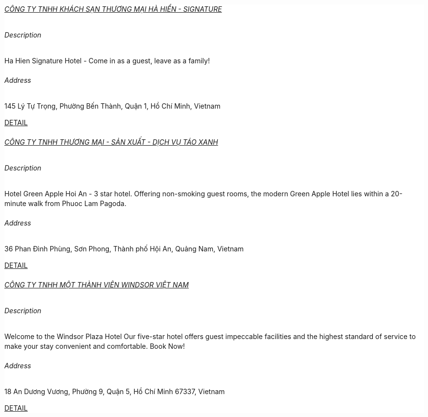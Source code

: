 <div class="bd-item">
    <div class="item-content">
        <h6 class="textColorPrimary item-title"><a class="textColorPrimary" href="/accommodation/short-term-accommodation-activities/vietnam-hotel-guest-companies/level3-ha-hien-signature-trading-hotel-company-limited-3013169">CÔNG TY TNHH KHÁCH SẠN THƯƠNG MẠI HÀ HIỂN - SIGNATURE</a></h6>
        <h6 class="bd-label">Description</h6>
        <p>Ha Hien Signature Hotel - Come in as a guest, leave as a family!</p>
        <h6 class="bd-label">Address</h6>
        <p>145 Lý Tự Trọng, Phường Bến Thành, Quận 1, Hồ Chí Minh, Vietnam</p>
        <p>
            <a class="btn btn-sm btn-primary" href="/accommodation/short-term-accommodation-activities/vietnam-hotel-guest-companies/level3-ha-hien-signature-trading-hotel-company-limited-3013169">DETAIL <i class="bd-icon ic_arrow_back"></i></a>
        </p>
    </div>
</div>

<div class="bd-item">
    <div class="item-content">
        <h6 class="textColorPrimary item-title"><a class="textColorPrimary" href="/accommodation/short-term-accommodation-activities/vietnam-hotel-guest-companies/level3-green-apple-trading-service-co-ltd-2884978">CÔNG TY TNHH  THƯƠNG MẠI - SẢN XUẤT - DỊCH VỤ TÁO XANH</a></h6>
        <h6 class="bd-label">Description</h6>
        <p>Hotel Green Apple Hoi An - 3 star hotel.  Offering non-smoking guest rooms, the modern Green Apple Hotel lies within a 20-minute walk from Phuoc Lam Pagoda.</p>
        <h6 class="bd-label">Address</h6>
        <p>36 Phan Đình Phùng, Sơn Phong, Thành phố Hội An, Quảng Nam, Vietnam</p>
        <p>
            <a class="btn btn-sm btn-primary" href="/accommodation/short-term-accommodation-activities/vietnam-hotel-guest-companies/level3-green-apple-trading-service-co-ltd-2884978">DETAIL <i class="bd-icon ic_arrow_back"></i></a>
        </p>
    </div>
</div>

<div class="bd-item">
    <div class="item-content">
        <h6 class="textColorPrimary item-title"><a class="textColorPrimary" href="/accommodation/short-term-accommodation-activities/vietnam-hotel-guest-companies/level3-windsor-viet-nam-one-member-company-limited-2638919">CÔNG TY TNHH MỘT THÀNH VIÊN WINDSOR VIỆT NAM</a></h6>
        <h6 class="bd-label">Description</h6>
        <p>Welcome to the Windsor Plaza Hotel Our five-star hotel offers guest impeccable facilities and the highest standard of service to make your stay convenient and comfortable. Book Now!</p>
        <h6 class="bd-label">Address</h6>
        <p>18 An Dương Vương, Phường 9, Quận 5, Hồ Chí Minh 67337, Vietnam</p>
        <p>
            <a class="btn btn-sm btn-primary" href="/accommodation/short-term-accommodation-activities/vietnam-hotel-guest-companies/level3-windsor-viet-nam-one-member-company-limited-2638919">DETAIL <i class="bd-icon ic_arrow_back"></i></a>
        </p>
    </div>
</div>

